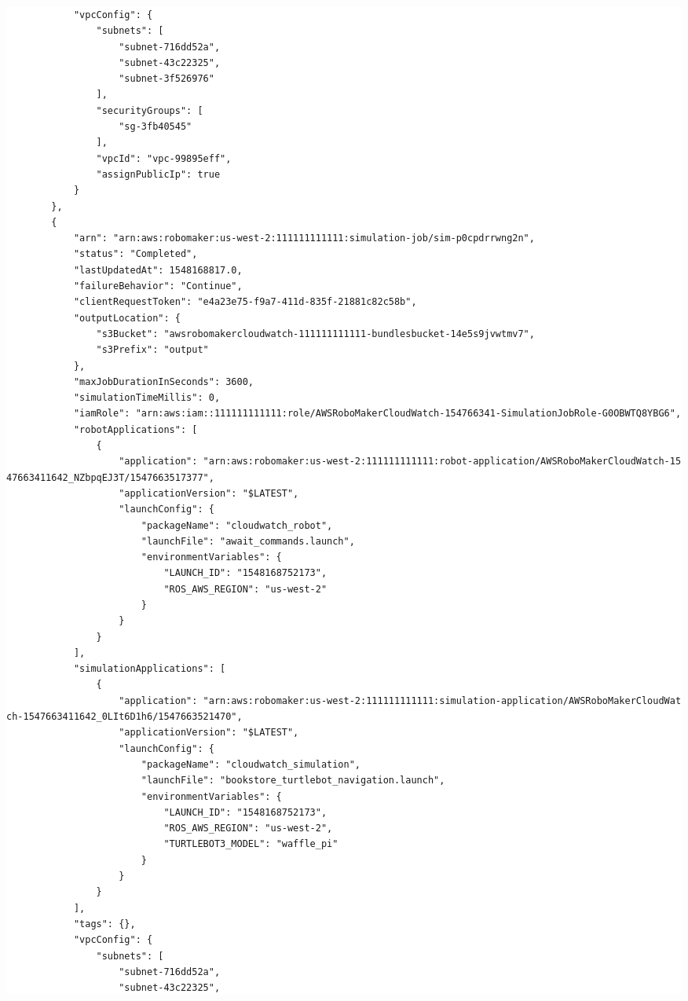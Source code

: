 ```
            "vpcConfig": {
                "subnets": [
                    "subnet-716dd52a",
                    "subnet-43c22325",
                    "subnet-3f526976"
                ],
                "securityGroups": [
                    "sg-3fb40545"
                ],
                "vpcId": "vpc-99895eff",
                "assignPublicIp": true
            }
        },
        {
            "arn": "arn:aws:robomaker:us-west-2:111111111111:simulation-job/sim-p0cpdrrwng2n",
            "status": "Completed",
            "lastUpdatedAt": 1548168817.0,
            "failureBehavior": "Continue",
            "clientRequestToken": "e4a23e75-f9a7-411d-835f-21881c82c58b",
            "outputLocation": {
                "s3Bucket": "awsrobomakercloudwatch-111111111111-bundlesbucket-14e5s9jvwtmv7",
                "s3Prefix": "output"
            },
            "maxJobDurationInSeconds": 3600,
            "simulationTimeMillis": 0,
            "iamRole": "arn:aws:iam::111111111111:role/AWSRoboMakerCloudWatch-154766341-SimulationJobRole-G0OBWTQ8YBG6",
            "robotApplications": [
                {
                    "application": "arn:aws:robomaker:us-west-2:111111111111:robot-application/AWSRoboMakerCloudWatch-1547663411642_NZbpqEJ3T/1547663517377",
                    "applicationVersion": "$LATEST",
                    "launchConfig": {
                        "packageName": "cloudwatch_robot",
                        "launchFile": "await_commands.launch",
                        "environmentVariables": {
                            "LAUNCH_ID": "1548168752173",
                            "ROS_AWS_REGION": "us-west-2"
                        }
                    }
                }
            ],
            "simulationApplications": [
                {
                    "application": "arn:aws:robomaker:us-west-2:111111111111:simulation-application/AWSRoboMakerCloudWatch-1547663411642_0LIt6D1h6/1547663521470",
                    "applicationVersion": "$LATEST",
                    "launchConfig": {
                        "packageName": "cloudwatch_simulation",
                        "launchFile": "bookstore_turtlebot_navigation.launch",
                        "environmentVariables": {
                            "LAUNCH_ID": "1548168752173",
                            "ROS_AWS_REGION": "us-west-2",
                            "TURTLEBOT3_MODEL": "waffle_pi"
                        }
                    }
                }
            ],
            "tags": {},
            "vpcConfig": {
                "subnets": [
                    "subnet-716dd52a",
                    "subnet-43c22325",
```